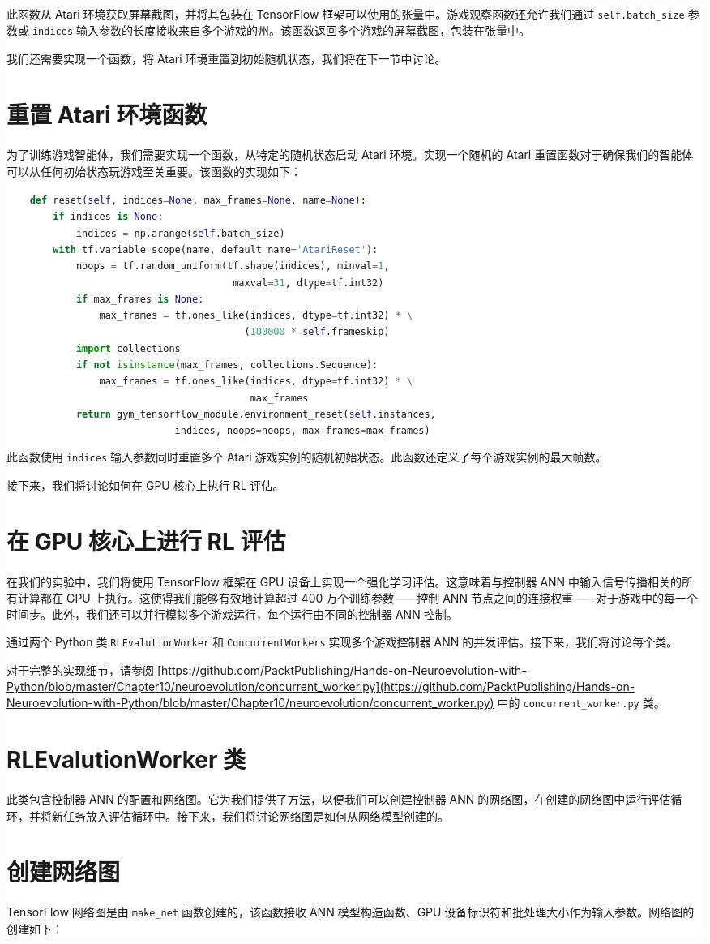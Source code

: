 此函数从 Atari 环境获取屏幕截图，并将其包装在 TensorFlow 框架可以使用的张量中。游戏观察函数还允许我们通过 `self.batch_size` 参数或 `indices` 输入参数的长度接收来自多个游戏的州。该函数返回多个游戏的屏幕截图，包装在张量中。

我们还需要实现一个函数，将 Atari 环境重置到初始随机状态，我们将在下一节中讨论。 

# 重置 Atari 环境函数

为了训练游戏智能体，我们需要实现一个函数，从特定的随机状态启动 Atari 环境。实现一个随机的 Atari 重置函数对于确保我们的智能体可以从任何初始状态玩游戏至关重要。该函数的实现如下：

```py
    def reset(self, indices=None, max_frames=None, name=None):
        if indices is None:
            indices = np.arange(self.batch_size)
        with tf.variable_scope(name, default_name='AtariReset'):
            noops = tf.random_uniform(tf.shape(indices), minval=1, 
                                       maxval=31, dtype=tf.int32)
            if max_frames is None:
                max_frames = tf.ones_like(indices, dtype=tf.int32) * \
                                         (100000 * self.frameskip)
            import collections
            if not isinstance(max_frames, collections.Sequence):
                max_frames = tf.ones_like(indices, dtype=tf.int32) * \
                                          max_frames
            return gym_tensorflow_module.environment_reset(self.instances, 
                             indices, noops=noops, max_frames=max_frames)
```

此函数使用 `indices` 输入参数同时重置多个 Atari 游戏实例的随机初始状态。此函数还定义了每个游戏实例的最大帧数。

接下来，我们将讨论如何在 GPU 核心上执行 RL 评估。

# 在 GPU 核心上进行 RL 评估

在我们的实验中，我们将使用 TensorFlow 框架在 GPU 设备上实现一个强化学习评估。这意味着与控制器 ANN 中输入信号传播相关的所有计算都在 GPU 上执行。这使得我们能够有效地计算超过 400 万个训练参数——控制 ANN 节点之间的连接权重——对于游戏中的每一个时间步。此外，我们还可以并行模拟多个游戏运行，每个运行由不同的控制器 ANN 控制。

通过两个 Python 类 `RLEvalutionWorker` 和 `ConcurrentWorkers` 实现多个游戏控制器 ANN 的并发评估。接下来，我们将讨论每个类。

对于完整的实现细节，请参阅 [https://github.com/PacktPublishing/Hands-on-Neuroevolution-with-Python/blob/master/Chapter10/neuroevolution/concurrent_worker.py](https://github.com/PacktPublishing/Hands-on-Neuroevolution-with-Python/blob/master/Chapter10/neuroevolution/concurrent_worker.py) 中的 `concurrent_worker.py` 类。

# RLEvalutionWorker 类

此类包含控制器 ANN 的配置和网络图。它为我们提供了方法，以便我们可以创建控制器 ANN 的网络图，在创建的网络图中运行评估循环，并将新任务放入评估循环中。接下来，我们将讨论网络图是如何从网络模型创建的。

# 创建网络图

TensorFlow 网络图是由 `make_net` 函数创建的，该函数接收 ANN 模型构造函数、GPU 设备标识符和批处理大小作为输入参数。网络图的创建如下：
